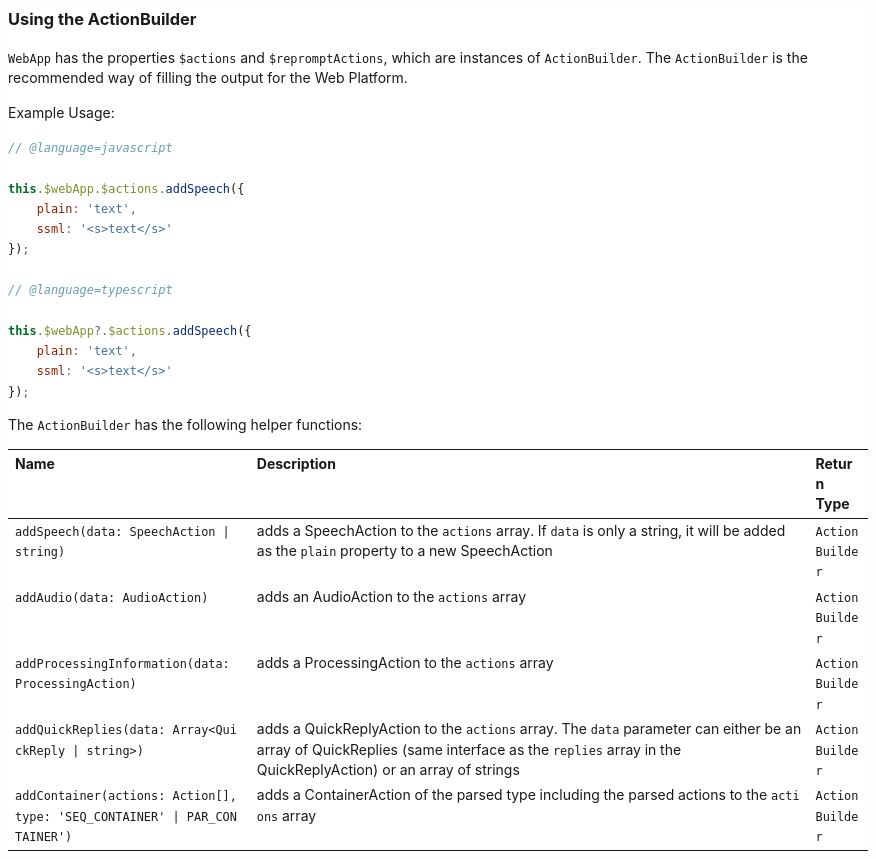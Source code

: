### Using the ActionBuilder

`WebApp` has the properties `$actions` and `$repromptActions`, which are instances of `ActionBuilder`.
The `ActionBuilder` is the recommended way of filling the output for the Web Platform.

Example Usage:

```javascript
// @language=javascript

this.$webApp.$actions.addSpeech({
	plain: 'text',
	ssml: '<s>text</s>'
});

// @language=typescript

this.$webApp?.$actions.addSpeech({
	plain: 'text',
	ssml: '<s>text</s>'
});
```

The `ActionBuilder` has the following helper functions:

Name | Description | Return Type
:--- | :--- | :---
`addSpeech(data: SpeechAction \| string)` | adds a SpeechAction to the `actions` array. If `data` is only a string, it will be added as the `plain` property to a new SpeechAction | `ActionBuilder`
`addAudio(data: AudioAction)` | adds an AudioAction to the `actions` array | `ActionBuilder`
`addProcessingInformation(data: ProcessingAction)` | adds a ProcessingAction to the `actions` array | `ActionBuilder`
`addQuickReplies(data: Array<QuickReply \| string>)` | adds a QuickReplyAction to the `actions` array. The `data` parameter can either be an array of QuickReplies (same interface as the `replies` array in the QuickReplyAction) or an array of strings | `ActionBuilder`
`addContainer(actions: Action[], type: 'SEQ_CONTAINER' \| PAR_CONTAINER')` | adds a ContainerAction of the parsed type including the parsed actions to the `actions` array | `ActionBuilder`
